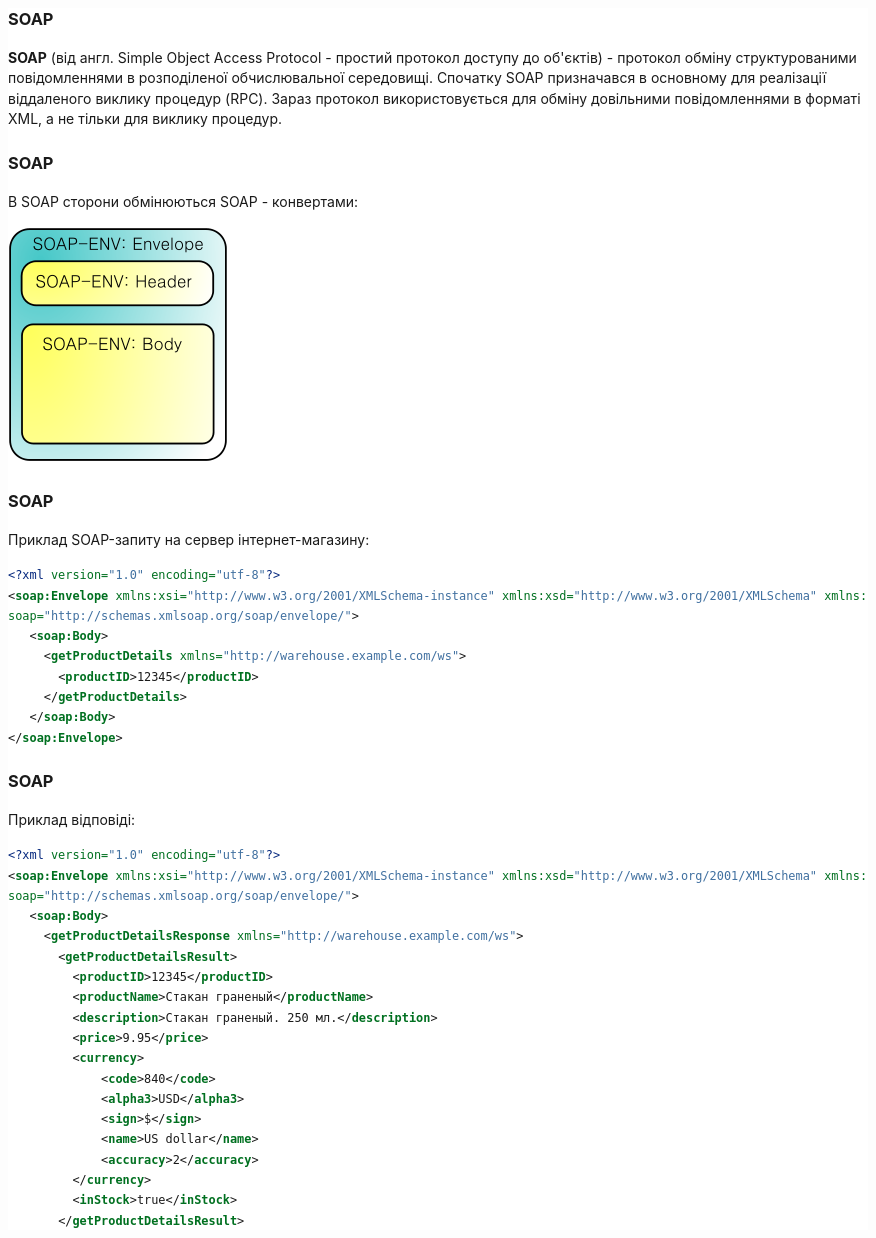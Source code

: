 
### SOAP
**SOAP** (від англ. Simple Object Access Protocol - простий протокол доступу до об'єктів) - протокол обміну структурованими повідомленнями в розподіленої обчислювальної середовищі. Спочатку SOAP призначався в основному для реалізації віддаленого виклику процедур (RPC). Зараз протокол використовується для обміну довільними повідомленнями в форматі XML, а не тільки для виклику процедур.


### SOAP
В SOAP сторони обмінюються SOAP - конвертами:

![](../resources/img/9/3.png)


### SOAP
Приклад SOAP-запиту на сервер інтернет-магазину:

```xml
<?xml version="1.0" encoding="utf-8"?>
<soap:Envelope xmlns:xsi="http://www.w3.org/2001/XMLSchema-instance" xmlns:xsd="http://www.w3.org/2001/XMLSchema" xmlns:soap="http://schemas.xmlsoap.org/soap/envelope/">
   <soap:Body>
     <getProductDetails xmlns="http://warehouse.example.com/ws">
       <productID>12345</productID>
     </getProductDetails>
   </soap:Body>
</soap:Envelope>
```


### SOAP
Приклад відповіді:

```xml
<?xml version="1.0" encoding="utf-8"?>
<soap:Envelope xmlns:xsi="http://www.w3.org/2001/XMLSchema-instance" xmlns:xsd="http://www.w3.org/2001/XMLSchema" xmlns:soap="http://schemas.xmlsoap.org/soap/envelope/">
   <soap:Body>
     <getProductDetailsResponse xmlns="http://warehouse.example.com/ws">
       <getProductDetailsResult>
         <productID>12345</productID>
         <productName>Стакан граненый</productName>
         <description>Стакан граненый. 250 мл.</description>
         <price>9.95</price>
         <currency>
             <code>840</code>
             <alpha3>USD</alpha3>
             <sign>$</sign>
             <name>US dollar</name>
             <accuracy>2</accuracy>
         </currency>
         <inStock>true</inStock>
       </getProductDetailsResult>
```
